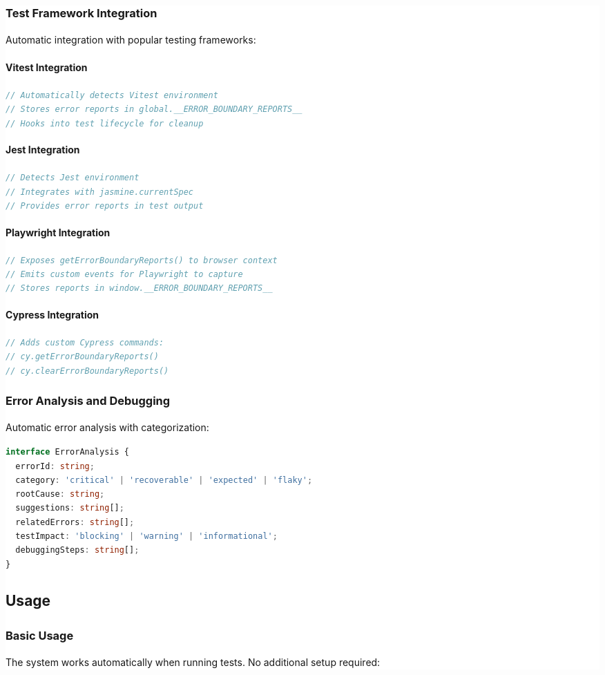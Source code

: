 ### Test Framework Integration

Automatic integration with popular testing frameworks:

#### Vitest Integration
```typescript
// Automatically detects Vitest environment
// Stores error reports in global.__ERROR_BOUNDARY_REPORTS__
// Hooks into test lifecycle for cleanup
```

#### Jest Integration
```typescript
// Detects Jest environment
// Integrates with jasmine.currentSpec
// Provides error reports in test output
```

#### Playwright Integration
```typescript
// Exposes getErrorBoundaryReports() to browser context
// Emits custom events for Playwright to capture
// Stores reports in window.__ERROR_BOUNDARY_REPORTS__
```

#### Cypress Integration
```typescript
// Adds custom Cypress commands:
// cy.getErrorBoundaryReports()
// cy.clearErrorBoundaryReports()
```

### Error Analysis and Debugging

Automatic error analysis with categorization:

```typescript
interface ErrorAnalysis {
  errorId: string;
  category: 'critical' | 'recoverable' | 'expected' | 'flaky';
  rootCause: string;
  suggestions: string[];
  relatedErrors: string[];
  testImpact: 'blocking' | 'warning' | 'informational';
  debuggingSteps: string[];
}
```

## Usage

### Basic Usage

The system works automatically when running tests. No additional setup required:

